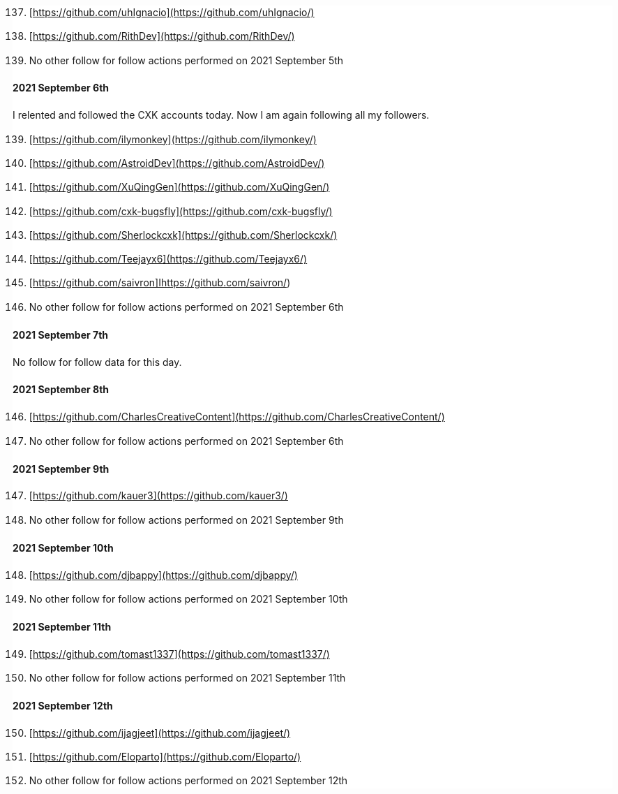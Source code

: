 137. [https://github.com/uhIgnacio](https://github.com/uhIgnacio/)

138. [https://github.com/RithDev](https://github.com/RithDev/)

139. No other follow for follow actions performed on 2021 September 5th

#### 2021 September 6th

I relented and followed the CXK accounts today. Now I am again following all my followers.

139. [https://github.com/ilymonkey](https://github.com/ilymonkey/)

140. [https://github.com/AstroidDev](https://github.com/AstroidDev/)

141. [https://github.com/XuQingGen](https://github.com/XuQingGen/)

142. [https://github.com/cxk-bugsfly](https://github.com/cxk-bugsfly/)

143. [https://github.com/Sherlockcxk](https://github.com/Sherlockcxk/)

144. [https://github.com/Teejayx6](https://github.com/Teejayx6/)

145. [https://github.com/saivron]Ihttps://github.com/saivron/)

146. No other follow for follow actions performed on 2021 September 6th

#### 2021 September 7th

No follow for follow data for this day.

#### 2021 September 8th

146. [https://github.com/CharlesCreativeContent](https://github.com/CharlesCreativeContent/)

147. No other follow for follow actions performed on 2021 September 6th

#### 2021 September 9th

147. [https://github.com/kauer3](https://github.com/kauer3/)

148. No other follow for follow actions performed on 2021 September 9th

#### 2021 September 10th

148. [https://github.com/djbappy](https://github.com/djbappy/)

149. No other follow for follow actions performed on 2021 September 10th

#### 2021 September 11th

149. [https://github.com/tomast1337](https://github.com/tomast1337/)

150. No other follow for follow actions performed on 2021 September 11th

#### 2021 September 12th

150. [https://github.com/ijagjeet](https://github.com/ijagjeet/)

151. [https://github.com/Eloparto](https://github.com/Eloparto/)

152. No other follow for follow actions performed on 2021 September 12th
